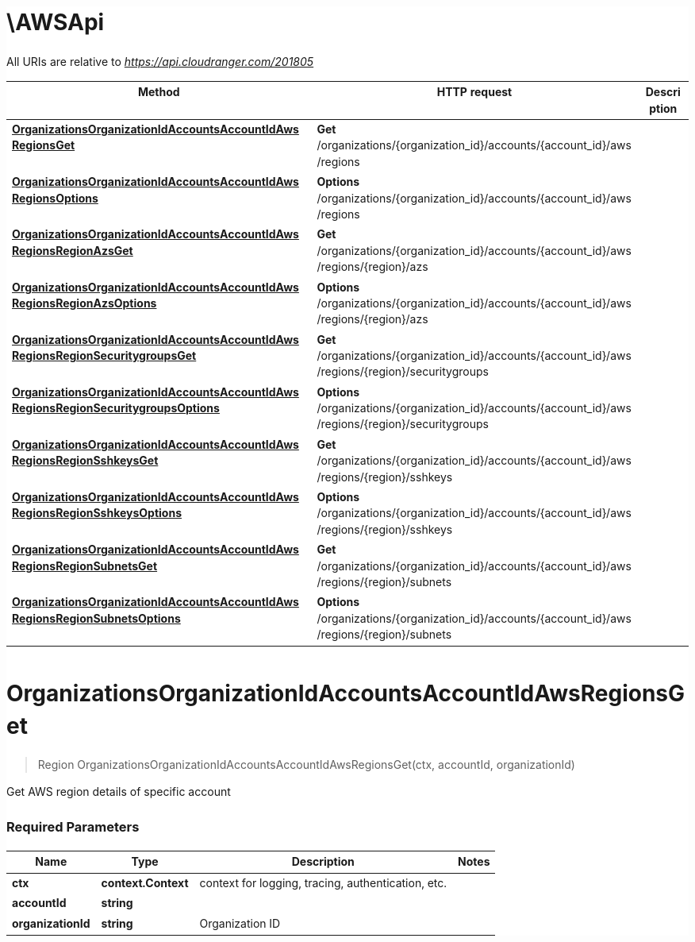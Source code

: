 # \AWSApi

All URIs are relative to *https://api.cloudranger.com/201805*

Method | HTTP request | Description
------------- | ------------- | -------------
[**OrganizationsOrganizationIdAccountsAccountIdAwsRegionsGet**](AWSApi.md#OrganizationsOrganizationIdAccountsAccountIdAwsRegionsGet) | **Get** /organizations/{organization_id}/accounts/{account_id}/aws/regions | 
[**OrganizationsOrganizationIdAccountsAccountIdAwsRegionsOptions**](AWSApi.md#OrganizationsOrganizationIdAccountsAccountIdAwsRegionsOptions) | **Options** /organizations/{organization_id}/accounts/{account_id}/aws/regions | 
[**OrganizationsOrganizationIdAccountsAccountIdAwsRegionsRegionAzsGet**](AWSApi.md#OrganizationsOrganizationIdAccountsAccountIdAwsRegionsRegionAzsGet) | **Get** /organizations/{organization_id}/accounts/{account_id}/aws/regions/{region}/azs | 
[**OrganizationsOrganizationIdAccountsAccountIdAwsRegionsRegionAzsOptions**](AWSApi.md#OrganizationsOrganizationIdAccountsAccountIdAwsRegionsRegionAzsOptions) | **Options** /organizations/{organization_id}/accounts/{account_id}/aws/regions/{region}/azs | 
[**OrganizationsOrganizationIdAccountsAccountIdAwsRegionsRegionSecuritygroupsGet**](AWSApi.md#OrganizationsOrganizationIdAccountsAccountIdAwsRegionsRegionSecuritygroupsGet) | **Get** /organizations/{organization_id}/accounts/{account_id}/aws/regions/{region}/securitygroups | 
[**OrganizationsOrganizationIdAccountsAccountIdAwsRegionsRegionSecuritygroupsOptions**](AWSApi.md#OrganizationsOrganizationIdAccountsAccountIdAwsRegionsRegionSecuritygroupsOptions) | **Options** /organizations/{organization_id}/accounts/{account_id}/aws/regions/{region}/securitygroups | 
[**OrganizationsOrganizationIdAccountsAccountIdAwsRegionsRegionSshkeysGet**](AWSApi.md#OrganizationsOrganizationIdAccountsAccountIdAwsRegionsRegionSshkeysGet) | **Get** /organizations/{organization_id}/accounts/{account_id}/aws/regions/{region}/sshkeys | 
[**OrganizationsOrganizationIdAccountsAccountIdAwsRegionsRegionSshkeysOptions**](AWSApi.md#OrganizationsOrganizationIdAccountsAccountIdAwsRegionsRegionSshkeysOptions) | **Options** /organizations/{organization_id}/accounts/{account_id}/aws/regions/{region}/sshkeys | 
[**OrganizationsOrganizationIdAccountsAccountIdAwsRegionsRegionSubnetsGet**](AWSApi.md#OrganizationsOrganizationIdAccountsAccountIdAwsRegionsRegionSubnetsGet) | **Get** /organizations/{organization_id}/accounts/{account_id}/aws/regions/{region}/subnets | 
[**OrganizationsOrganizationIdAccountsAccountIdAwsRegionsRegionSubnetsOptions**](AWSApi.md#OrganizationsOrganizationIdAccountsAccountIdAwsRegionsRegionSubnetsOptions) | **Options** /organizations/{organization_id}/accounts/{account_id}/aws/regions/{region}/subnets | 


# **OrganizationsOrganizationIdAccountsAccountIdAwsRegionsGet**
> Region OrganizationsOrganizationIdAccountsAccountIdAwsRegionsGet(ctx, accountId, organizationId)


Get AWS region details of specific account

### Required Parameters

Name | Type | Description  | Notes
------------- | ------------- | ------------- | -------------
 **ctx** | **context.Context** | context for logging, tracing, authentication, etc.
  **accountId** | **string**|  | 
  **organizationId** | **string**| Organization ID | 
